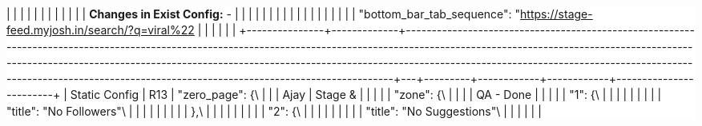 |               |             |                                                                                                                                                                                                                                                                                                                                                                                                             |   |         |            |            |                        |
|               |             | **Changes in Exist Config:** -                                                                                                                                                                                                                                                                                                                                                                              |   |         |            |            |                        |
|               |             |                                                                                                                                                                                                                                                                                                                                                                                                             |   |         |            |            |                        |
|               |             | \"bottom_bar_tab_sequence\": \"<https://stage-feed.myjosh.in/search/?q=viral%22>                                                                                                                                                                                                                                                                                                                            |   |         |            |            |                        |
+---------------+-------------+-------------------------------------------------------------------------------------------------------------------------------------------------------------------------------------------------------------------------------------------------------------------------------------------------------------------------------------------------------------------------------------------------------------+---+---------+------------+------------+------------------------+
| Static Config | R13         | \"zero_page\": {\                                                                                                                                                                                                                                                                                                                                                                                           |   |         | Ajay       | Stage &    |                        |
|               |             | \"zone\": {\                                                                                                                                                                                                                                                                                                                                                                                                |   |         |            | QA - Done  |                        |
|               |             | \"1\": {\                                                                                                                                                                                                                                                                                                                                                                                                   |   |         |            |            |                        |
|               |             | \"title\": \"No Followers\"\                                                                                                                                                                                                                                                                                                                                                                                |   |         |            |            |                        |
|               |             | },\                                                                                                                                                                                                                                                                                                                                                                                                         |   |         |            |            |                        |
|               |             | \"2\": {\                                                                                                                                                                                                                                                                                                                                                                                                   |   |         |            |            |                        |
|               |             | \"title\": \"No Suggestions\"\                                                                                                                                                                                                                                                                                                                                                                              |   |         |            |            |                        |
